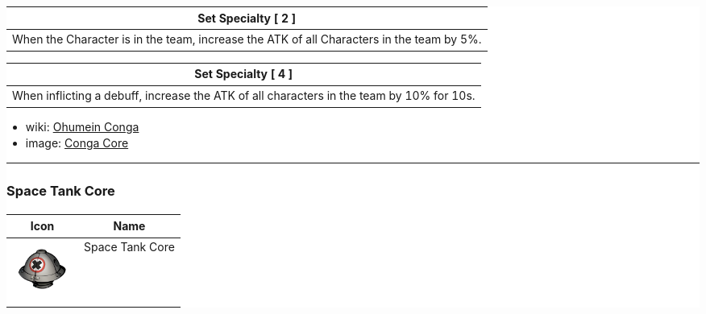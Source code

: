 | Set Specialty [ 2 ] |
| :-: |
| When the Character is in the team, increase the ATK of all Characters in the team by 5%. |

| Set Specialty [ 4 ] |
| :-: |
| When inflicting a debuff, increase the ATK of all characters in the team by 10% for 10s. | 


- wiki: [Ohumein Conga](https://metalslug.fandom.com/wiki/Ohumein-Conga)
- image: [Conga Core](/cores/images/CongaCore.png)

---

### Space Tank Core
| Icon | Name |
|:---:|:---:|
| <img src="/cores/images/SpaceTankCore.png" alt="Space Tank Core" width="75" height="75"> | Space Tank Core |